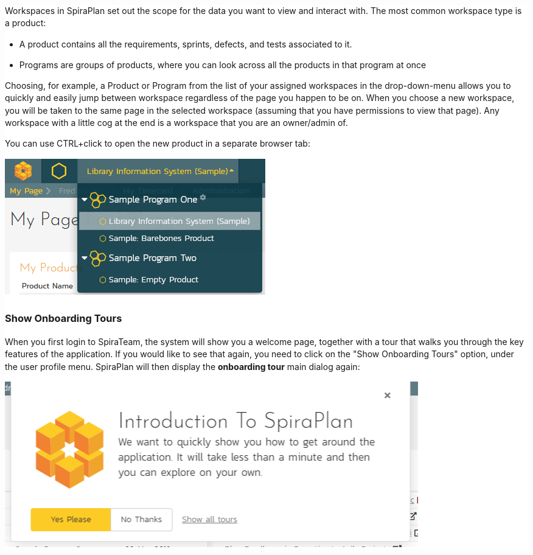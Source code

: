 Workspaces in SpiraPlan set out the scope for the data you want to view
and interact with. The most common workspace type is a product:

-   A product contains all the requirements, sprints, defects, and tests
associated to it.

-   Programs are groups of products, where you can look across all the
products in that program at once

Choosing, for example, a Product or Program from the list of your
assigned workspaces in the drop-down-menu allows you to quickly and
easily jump between workspace regardless of the page you happen to be
on. When you choose a new workspace, you will be taken to the same page
in the selected workspace (assuming that you have permissions to view
that page). Any workspace with a little cog at the end is a workspace
that you are an owner/admin of.

You can use CTRL+click to open the new product in a separate browser
tab:

![](img/UserProduct_Management_53.png)




### Show Onboarding Tours

When you first login to SpiraTeam, the system will show you a welcome
page, together with a tour that walks you through the key features of
the application. If you would like to see that again, you need to click
on the "Show Onboarding Tours" option, under the user profile menu.
SpiraPlan will then display the **onboarding tour** main dialog again:

![](img/UserProduct_Management_54.png)
